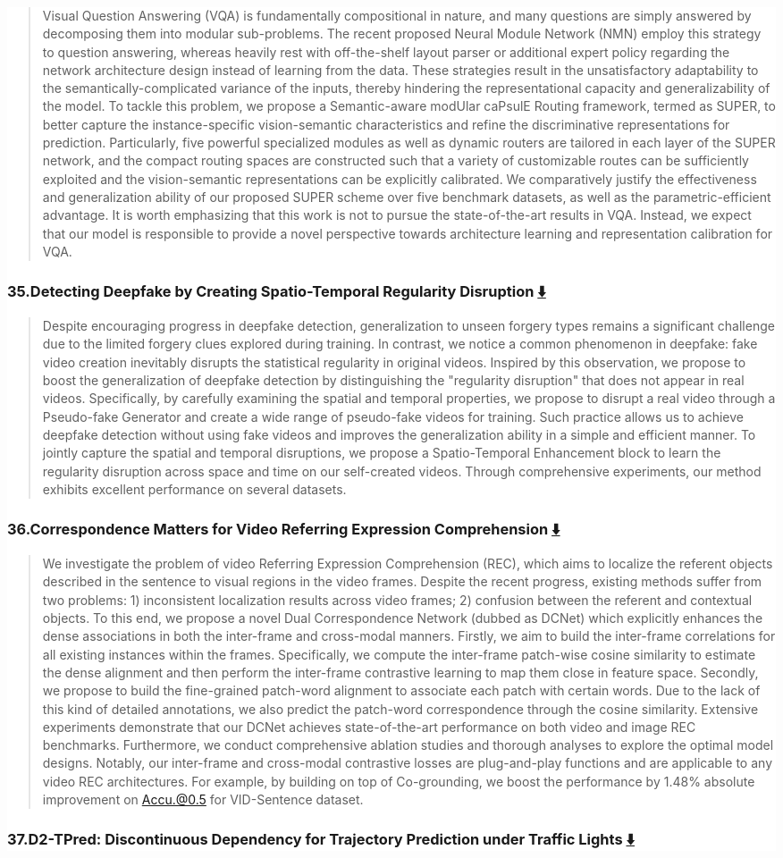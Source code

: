 >  Visual Question Answering (VQA) is fundamentally compositional in nature, and many questions are simply answered by decomposing them into modular sub-problems. The recent proposed Neural Module Network (NMN) employ this strategy to question answering, whereas heavily rest with off-the-shelf layout parser or additional expert policy regarding the network architecture design instead of learning from the data. These strategies result in the unsatisfactory adaptability to the semantically-complicated variance of the inputs, thereby hindering the representational capacity and generalizability of the model. To tackle this problem, we propose a Semantic-aware modUlar caPsulE Routing framework, termed as SUPER, to better capture the instance-specific vision-semantic characteristics and refine the discriminative representations for prediction. Particularly, five powerful specialized modules as well as dynamic routers are tailored in each layer of the SUPER network, and the compact routing spaces are constructed such that a variety of customizable routes can be sufficiently exploited and the vision-semantic representations can be explicitly calibrated. We comparatively justify the effectiveness and generalization ability of our proposed SUPER scheme over five benchmark datasets, as well as the parametric-efficient advantage. It is worth emphasizing that this work is not to pursue the state-of-the-art results in VQA. Instead, we expect that our model is responsible to provide a novel perspective towards architecture learning and representation calibration for VQA.      
### 35.Detecting Deepfake by Creating Spatio-Temporal Regularity Disruption  [ :arrow_down: ](https://arxiv.org/pdf/2207.10402.pdf)
>  Despite encouraging progress in deepfake detection, generalization to unseen forgery types remains a significant challenge due to the limited forgery clues explored during training. In contrast, we notice a common phenomenon in deepfake: fake video creation inevitably disrupts the statistical regularity in original videos. Inspired by this observation, we propose to boost the generalization of deepfake detection by distinguishing the "regularity disruption" that does not appear in real videos. Specifically, by carefully examining the spatial and temporal properties, we propose to disrupt a real video through a Pseudo-fake Generator and create a wide range of pseudo-fake videos for training. Such practice allows us to achieve deepfake detection without using fake videos and improves the generalization ability in a simple and efficient manner. To jointly capture the spatial and temporal disruptions, we propose a Spatio-Temporal Enhancement block to learn the regularity disruption across space and time on our self-created videos. Through comprehensive experiments, our method exhibits excellent performance on several datasets.      
### 36.Correspondence Matters for Video Referring Expression Comprehension  [ :arrow_down: ](https://arxiv.org/pdf/2207.10400.pdf)
>  We investigate the problem of video Referring Expression Comprehension (REC), which aims to localize the referent objects described in the sentence to visual regions in the video frames. Despite the recent progress, existing methods suffer from two problems: 1) inconsistent localization results across video frames; 2) confusion between the referent and contextual objects. To this end, we propose a novel Dual Correspondence Network (dubbed as DCNet) which explicitly enhances the dense associations in both the inter-frame and cross-modal manners. Firstly, we aim to build the inter-frame correlations for all existing instances within the frames. Specifically, we compute the inter-frame patch-wise cosine similarity to estimate the dense alignment and then perform the inter-frame contrastive learning to map them close in feature space. Secondly, we propose to build the fine-grained patch-word alignment to associate each patch with certain words. Due to the lack of this kind of detailed annotations, we also predict the patch-word correspondence through the cosine similarity. Extensive experiments demonstrate that our DCNet achieves state-of-the-art performance on both video and image REC benchmarks. Furthermore, we conduct comprehensive ablation studies and thorough analyses to explore the optimal model designs. Notably, our inter-frame and cross-modal contrastive losses are plug-and-play functions and are applicable to any video REC architectures. For example, by building on top of Co-grounding, we boost the performance by 1.48% absolute improvement on Accu.@0.5 for VID-Sentence dataset.      
### 37.D2-TPred: Discontinuous Dependency for Trajectory Prediction under Traffic Lights  [ :arrow_down: ](https://arxiv.org/pdf/2207.10398.pdf)